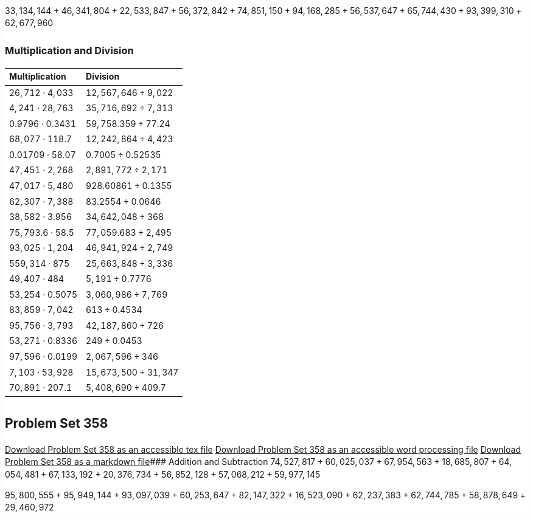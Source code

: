 $33,134,144+46,341,804+22,533,847+56,372,842+74,851,150+94,168,285+56,537,647+65,744,430+93,399,310+62,677,960$


### Multiplication and Division

| Multiplication | Division |
|:---- |:---- |
| $26,712\cdot4,033$ | $12,567,646÷9,022$ |
| $4,241\cdot 28,763$ | $35,716,692÷7,313$ |
| $0.9796\cdot0.3431$ | $59,758.359÷77.24$ |
| $68,077\cdot118.7$ | $12,242,864÷4,423$ |
| $0.01709\cdot58.07$ | $0.7005÷0.52535$ |
| $47,451\cdot2,268$ | $2,891,772÷2,171$ |
| $47,017\cdot5,480$ | $928.60861÷0.1355$ |
| $62,307\cdot7,388$ | $83.2554÷0.0646$ |
| $38,582\cdot3.956$ | $34,642,048÷368$ |
| $75,793.6\cdot58.5$ | $77,059.683÷2,495$ |
| $93,025\cdot1,204$ | $46,941,924÷2,749$ |
| $559,314\cdot875$ | $25,663,848÷3,336$ |
| $49,407\cdot484$ | $5,191÷0.7776$ |
| $53,254\cdot0.5075$ | $3,060,986÷7,769$ |
| $83,859\cdot7,042$ | $613÷0.4534$ |
| $95,756\cdot3,793$ | $42,187,860÷726$ |
| $53,271\cdot0.8336$ | $249÷0.0453$ |
| $97,596\cdot0.0199$ | $2,067,596÷346$ |
| $7,103\cdot53,928$ | $15,673,500÷31,347$ |
| $70,891\cdot207.1$ | $5,408,690÷409.7$ |
## Problem Set 358
[Download Problem Set 358 as an accessible tex file](./files/ProblemSet0358.tex) [Download Problem Set 358 as an accessible word processing file](./files/ProblemSet0358.docx) [Download Problem Set 358 as a markdown file](./files/ProblemSet0358.md)### Addition and Subtraction
$74,527,817+60,025,037+67,954,563+18,685,807+64,054,481+67,133,192+20,376,734+56,852,128+57,068,212+59,977,145$

$95,800,555+95,949,144+93,097,039+60,253,647+82,147,322+16,523,090+62,237,383+62,744,785+58,878,649+29,460,972$
